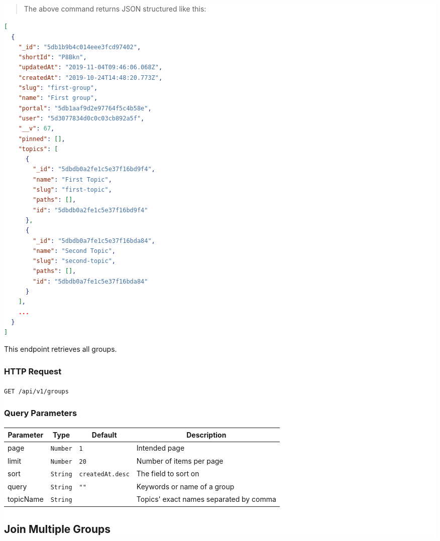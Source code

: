 > The above command returns JSON structured like this:

```json
[
  {
    "_id": "5db1b9b4c014eee3fcd97402",
    "shortId": "P8Bkn",
    "updatedAt": "2019-11-04T09:46:06.068Z",
    "createdAt": "2019-10-24T14:48:20.773Z",
    "slug": "first-group",
    "name": "First group",
    "portal": "5db1aaf9d2e97764f5c4b58e",
    "user": "5d3077834d0c0c03cb892a5f",
    "__v": 67,
    "pinned": [],
    "topics": [
      {
        "_id": "5dbdb0a2fe1c5e37f16bd9f4",
        "name": "First Topic",
        "slug": "first-topic",
        "paths": [],
        "id": "5dbdb0a2fe1c5e37f16bd9f4"
      },
      {
        "_id": "5dbdb0a7fe1c5e37f16bda84",
        "name": "Second Topic",
        "slug": "second-topic",
        "paths": [],
        "id": "5dbdb0a7fe1c5e37f16bda84"
      }
    ],
    ...
  }
]
```

This endpoint retrieves all groups.

### HTTP Request

<code class="request">GET /api/v1/groups</code>

### Query Parameters

Parameter | Type | Default | Description
--------- | ------- | ----------- | -----------
page | `Number` | `1` | Intended page
limit | `Number` | `20` | Number of items per page
sort | `String` | `createdAt.desc` | The field to sort on
query | `String` | `""` | Keywords or name of a group
topicName | `String` | | Topics' exact names separated by comma


## Join Multiple Groups
